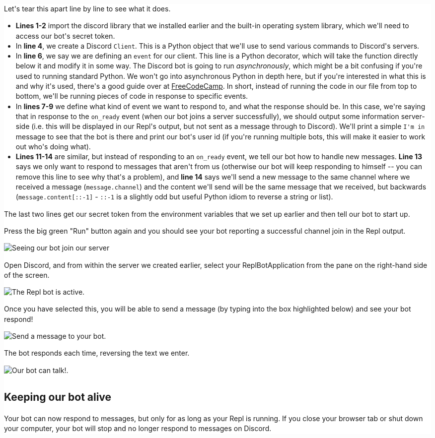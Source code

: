 Let's tear this apart line by line to see what it does.

* **Lines 1-2** import the discord library that we installed earlier and the built-in operating system library, which we'll need to access our bot's secret token.
* In **line 4**, we create a Discord `Client`. This is a Python object that we'll use to send various commands to Discord's servers.
* In **line 6**, we say we are defining an `event` for our client. This line is a Python decorator, which will take the function directly below it and modify it in some way. The Discord bot is going to run *asynchronously*, which might be a bit confusing if you're used to running standard Python. We won't go into asynchronous Python in depth here, but if you're interested in what this is and why it's used, there's a good guide over at [FreeCodeCamp](https://medium.freecodecamp.org/a-guide-to-asynchronous-programming-in-python-with-asyncio-232e2afa44f6). In short, instead of running the code in our file from top to bottom, we'll be running pieces of code in response to specific events.
* In **lines 7-9** we define what kind of event we want to respond to, and what the response should be. In this case, we're saying that in response to the `on_ready` event (when our bot joins a server successfully), we should output some information server-side (i.e. this will be displayed in our Repl's output, but not sent as a message through to Discord). We'll print a simple `I'm in` message to see that the bot is there and print our bot's user id (if you're running multiple bots, this will make it easier to work out who's doing what).
* **Lines 11-14** are similar, but instead of responding to an `on_ready` event, we tell our bot how to handle new messages. **Line 13** says we only want to respond to messages that aren't from us (otherwise our bot will keep responding to himself -- you can remove this line to see why that's a problem), and **line 14** says we'll send a new message to the same channel where we received a message (`message.channel`) and the content we'll send will be the same message that we received, but backwards (`message.content[::-1]` - `::-1` is a slightly odd but useful Python idiom to reverse a string or list).

The last two lines get our secret token from the environment variables that we set up earlier and then tell our bot to start up.

Press the big green "Run" button again and you should see your bot reporting a successful channel join in the Repl output.

![Seeing our bot join our server](https://i.imgur.com/nMbk92q.png)

Open Discord, and from within the server we created earlier, select your ReplBotApplication from the pane on the right-hand side of the screen.

![The Repl bot is active](resources/repl_bot_active.PNG).

Once you have selected this, you will be able to send a message (by typing into the box highlighted below) and see your bot respond!

![Send a message to your bot](resources/message_repl_bot.PNG).

The bot responds each time, reversing the text we enter.

![Our bot can talk!](https://i.imgur.com/Wu1ZU6F.png).

## Keeping our bot alive
Your bot can now respond to messages, but only for as long as your Repl is running. If you close your browser tab or shut down your computer, your bot will stop and no longer respond to messages on Discord.
